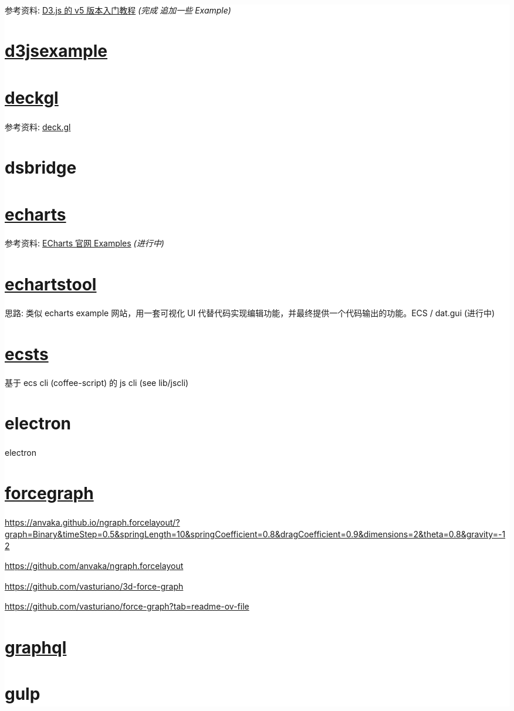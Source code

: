 参考资料: [D3.js 的 v5 版本入门教程](https://blog.csdn.net/qq_34414916/article/details/80026029) _(完成 追加一些 Example)_

# [d3jsexample](https://github.com/wurishi/d3jsexample/blob/main/note.md)

# [deckgl](https://github.com/wurishi/deckgl)

参考资料: [deck.gl](https://deck.gl/examples) 

# dsbridge

# [echarts](https://github.com/wurishi/echarts/blob/main/note.md)

参考资料: [ECharts 官网 Examples](https://echarts.apache.org/examples/zh/index.html) _(进行中)_

# [echartstool](https://github.com/wurishi/echartstool)

思路: 类似 echarts example 网站，用一套可视化 UI 代替代码实现编辑功能，并最终提供一个代码输出的功能。ECS / dat.gui (进行中)

# [ecsts](https://github.com/wurishi/ecsts)

基于 ecs cli (coffee-script) 的 js cli (see lib/jscli)

# electron

electron

# [forcegraph](https://github.com/wurishi/forcegraph)

https://anvaka.github.io/ngraph.forcelayout/?graph=Binary&timeStep=0.5&springLength=10&springCoefficient=0.8&dragCoefficient=0.9&dimensions=2&theta=0.8&gravity=-12

https://github.com/anvaka/ngraph.forcelayout

https://github.com/vasturiano/3d-force-graph

https://github.com/vasturiano/force-graph?tab=readme-ov-file

# [graphql](https://github.com/wurishi/graphql)

# gulp
